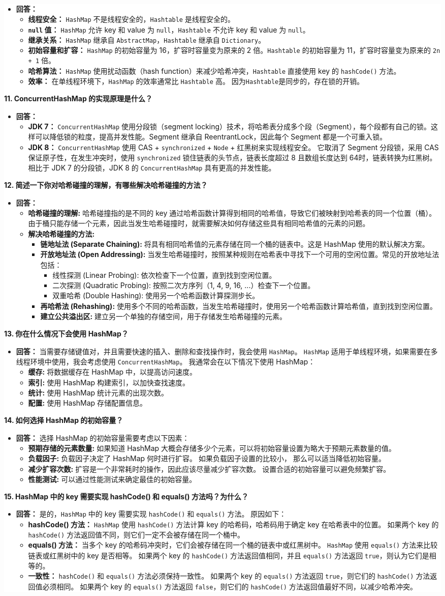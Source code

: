 *   **回答：**
    *   **线程安全：** `HashMap` 不是线程安全的，`Hashtable` 是线程安全的。
    *   **`null` 值：** `HashMap` 允许 key 和 value 为 `null`，`Hashtable` 不允许 key 和 value 为 `null`。
    *   **继承关系：** `HashMap` 继承自 `AbstractMap`，`Hashtable` 继承自 `Dictionary`。
    *   **初始容量和扩容：** `HashMap` 的初始容量为 16，扩容时容量变为原来的 2 倍。`Hashtable` 的初始容量为 11，扩容时容量变为原来的 `2n + 1` 倍。
    *   **哈希算法：** `HashMap` 使用扰动函数（hash function）来减少哈希冲突，`Hashtable` 直接使用 key 的 `hashCode()` 方法。
    *   **效率：**  在单线程环境下，`HashMap` 的效率通常比 `Hashtable` 高。 因为`Hashtable`是同步的，存在锁的开销。

**11. ConcurrentHashMap 的实现原理是什么？**

*   **回答：**
    *   **JDK 7：**  `ConcurrentHashMap` 使用分段锁（segment locking）技术，将哈希表分成多个段（Segment），每个段都有自己的锁。这样可以降低锁的粒度，提高并发性能。Segment 继承自 ReentrantLock，因此每个 Segment 都是一个可重入锁。
    *   **JDK 8：**  `ConcurrentHashMap` 使用 CAS + `synchronized` + `Node` + 红黑树来实现线程安全。  它取消了 Segment 分段锁，采用 CAS 保证原子性，在发生冲突时，使用 `synchronized` 锁住链表的头节点，链表长度超过 8 且数组长度达到 64时，链表转换为红黑树。 相比于 JDK 7 的分段锁，JDK 8 的 `ConcurrentHashMap` 具有更高的并发性能。

**12. 简述一下你对哈希碰撞的理解，有哪些解决哈希碰撞的方法？**

*   **回答：**
    *   **哈希碰撞的理解:**  哈希碰撞指的是不同的 key 通过哈希函数计算得到相同的哈希值，导致它们被映射到哈希表的同一个位置（桶）。由于桶只能存储一个元素，因此当发生哈希碰撞时，就需要解决如何存储这些具有相同哈希值的元素的问题。
    *   **解决哈希碰撞的方法:**
        *   **链地址法 (Separate Chaining):**  将具有相同哈希值的元素存储在同一个桶的链表中。这是 HashMap 使用的默认解决方案。
        *   **开放地址法 (Open Addressing):**  当发生哈希碰撞时，按照某种规则在哈希表中寻找下一个可用的空闲位置。常见的开放地址法包括：
            *   线性探测 (Linear Probing):  依次检查下一个位置，直到找到空闲位置。
            *   二次探测 (Quadratic Probing):  按照二次方序列（1, 4, 9, 16, ...）检查下一个位置。
            *   双重哈希 (Double Hashing):  使用另一个哈希函数计算探测步长。
        *   **再哈希法 (Rehashing):**  使用多个不同的哈希函数，当发生哈希碰撞时，使用另一个哈希函数计算哈希值，直到找到空闲位置。
        *   **建立公共溢出区:**  建立另一个单独的存储空间，用于存储发生哈希碰撞的元素。

**13. 你在什么情况下会使用 HashMap？**

*   **回答：**  当需要存储键值对，并且需要快速的插入、删除和查找操作时，我会使用 `HashMap`。  `HashMap` 适用于单线程环境，如果需要在多线程环境中使用，我会考虑使用 `ConcurrentHashMap`。 我通常会在以下情况下使用 HashMap：
    *   **缓存:**  将数据缓存在 HashMap 中，以提高访问速度。
    *   **索引:**  使用 HashMap 构建索引，以加快查找速度。
    *   **统计:**  使用 HashMap 统计元素的出现次数。
    *   **配置:**  使用 HashMap 存储配置信息。

**14. 如何选择 HashMap 的初始容量？**

*   **回答：** 选择 HashMap 的初始容量需要考虑以下因素：
    *   **预期存储的元素数量:**  如果知道 HashMap 大概会存储多少个元素，可以将初始容量设置为略大于预期元素数量的值。
    *   **负载因子:**  负载因子决定了 HashMap 何时进行扩容。 如果负载因子设置的比较小， 那么可以适当降低初始容量。
    *   **减少扩容次数:**  扩容是一个非常耗时的操作，因此应该尽量减少扩容次数。  设置合适的初始容量可以避免频繁扩容。
    *   **性能测试:**  可以通过性能测试来确定最佳的初始容量。

**15. HashMap 中的 key 需要实现 hashCode() 和 equals() 方法吗？为什么？**

*   **回答：**  是的，`HashMap` 中的 key 需要实现 `hashCode()` 和 `equals()` 方法。 原因如下：
    *   **hashCode() 方法：**  `HashMap` 使用 `hashCode()` 方法计算 key 的哈希码，哈希码用于确定 key 在哈希表中的位置。 如果两个 key 的 `hashCode()` 方法返回值不同，则它们一定不会被存储在同一个桶中。
    *   **equals() 方法：**  当多个 key 的哈希码冲突时，它们会被存储在同一个桶的链表中或红黑树中。  `HashMap` 使用 `equals()` 方法来比较链表或红黑树中的 key 是否相等。 如果两个 key 的 `hashCode()` 方法返回值相同，并且 `equals()` 方法返回 `true`，则认为它们是相等的。
    *   **一致性：**  `hashCode()` 和 `equals()` 方法必须保持一致性。 如果两个 key 的 `equals()` 方法返回 `true`，则它们的 `hashCode()` 方法返回值必须相同。 如果两个 key 的 `equals()` 方法返回 `false`，则它们的 `hashCode()` 方法返回值最好不同，以减少哈希冲突。
